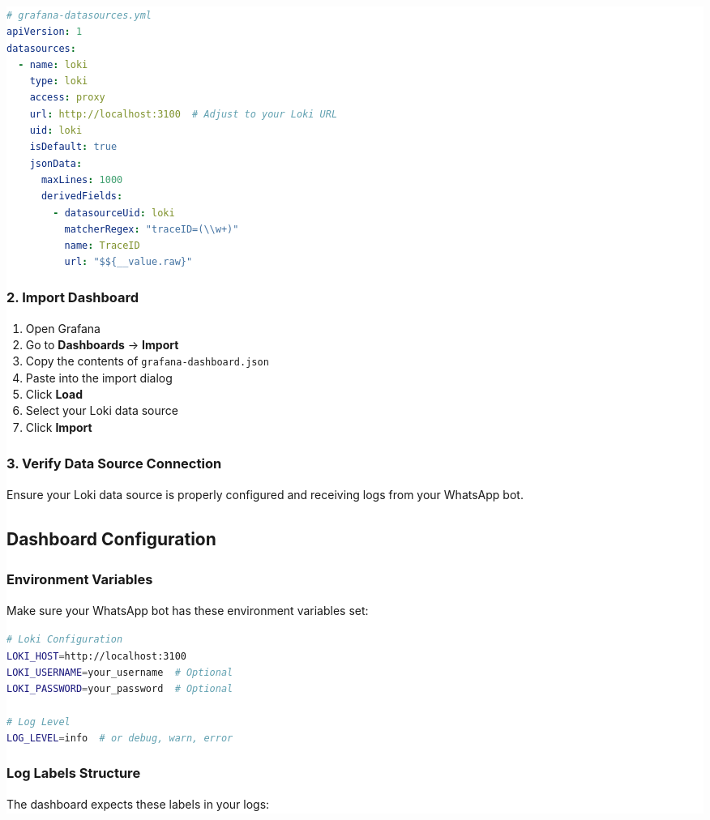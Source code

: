 ```yaml
# grafana-datasources.yml
apiVersion: 1
datasources:
  - name: loki
    type: loki
    access: proxy
    url: http://localhost:3100  # Adjust to your Loki URL
    uid: loki
    isDefault: true
    jsonData:
      maxLines: 1000
      derivedFields:
        - datasourceUid: loki
          matcherRegex: "traceID=(\\w+)"
          name: TraceID
          url: "$${__value.raw}"
```

### 2. Import Dashboard

1. Open Grafana
2. Go to **Dashboards** → **Import**
3. Copy the contents of `grafana-dashboard.json`
4. Paste into the import dialog
5. Click **Load**
6. Select your Loki data source
7. Click **Import**

### 3. Verify Data Source Connection

Ensure your Loki data source is properly configured and receiving logs from your WhatsApp bot.

## Dashboard Configuration

### Environment Variables

Make sure your WhatsApp bot has these environment variables set:

```bash
# Loki Configuration
LOKI_HOST=http://localhost:3100
LOKI_USERNAME=your_username  # Optional
LOKI_PASSWORD=your_password  # Optional

# Log Level
LOG_LEVEL=info  # or debug, warn, error
```

### Log Labels Structure

The dashboard expects these labels in your logs:
